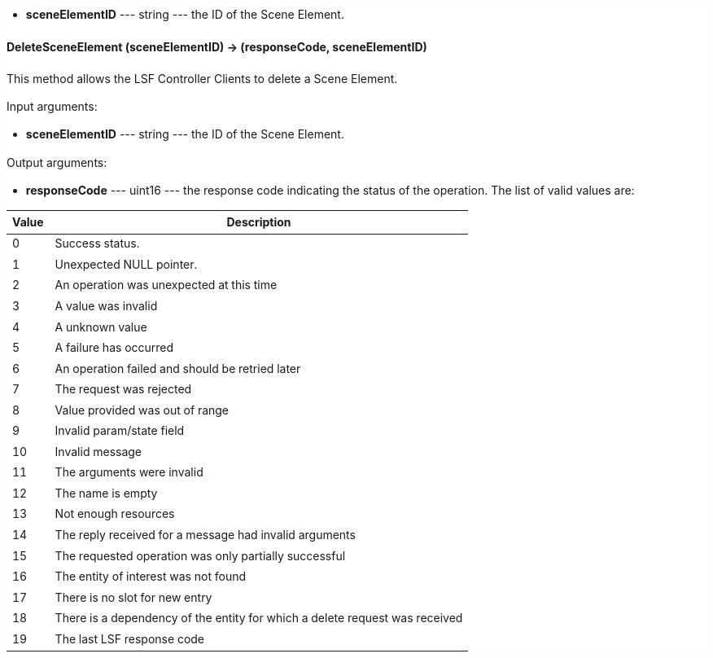   * **sceneElementID** --- string --- the ID of the Scene Element.

#### DeleteSceneElement (sceneElementID) -> (responseCode, sceneElementID)

This method allows the LSF Controller Clients to delete a Scene Element. 

Input arguments:

  * **sceneElementID** --- string --- the ID of the Scene Element.

Output arguments:

  * **responseCode** --- uint16 --- the response code indicating the status of the operation. The list of valid
    values are:

| Value | Description                                                       		|
|-------|-------------------------------------------------------------------------------|
| 0     | Success status.                                                   		|
| 1     | Unexpected NULL pointer.                                          		|
| 2     | An operation was unexpected at this time                          		|
| 3     | A value was invalid                                               		|
| 4     | A unknown value                                                   		|
| 5     | A failure has occurred                                            		|
| 6     | An operation failed and should be retried later                   		|
| 7     | The request was rejected                                          		|
| 8     | Value provided was out of range                                   		|
| 9     | Invalid param/state field                                         		|
| 10    | Invalid message                                                   		|
| 11    | The arguments were invalid                                        		|
| 12    | The name is empty                          					|
| 13    | Not enough resources                                               		|
| 14    | The reply received for a message had invalid arguments                        |
| 15    | The requested operation was only partially successful                         |
| 16    | The entity of interest was not found                   			|
| 17    | There is no slot for new entry                                              	|
| 18    | There is a dependency of the entity for which a delete request was received   |
| 19    | The last LSF response code                                         		|
